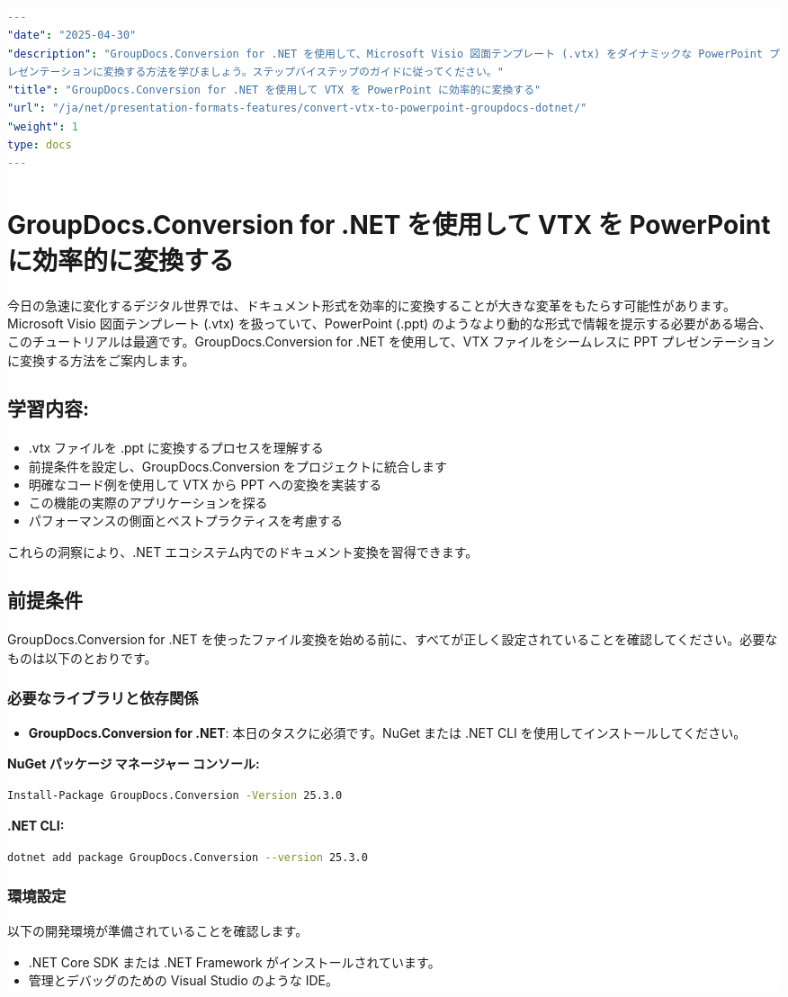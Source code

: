 ```yaml
---
"date": "2025-04-30"
"description": "GroupDocs.Conversion for .NET を使用して、Microsoft Visio 図面テンプレート (.vtx) をダイナミックな PowerPoint プレゼンテーションに変換する方法を学びましょう。ステップバイステップのガイドに従ってください。"
"title": "GroupDocs.Conversion for .NET を使用して VTX を PowerPoint に効率的に変換する"
"url": "/ja/net/presentation-formats-features/convert-vtx-to-powerpoint-groupdocs-dotnet/"
"weight": 1
type: docs
---
```

# GroupDocs.Conversion for .NET を使用して VTX を PowerPoint に効率的に変換する

今日の急速に変化するデジタル世界では、ドキュメント形式を効率的に変換することが大きな変革をもたらす可能性があります。Microsoft Visio 図面テンプレート (.vtx) を扱っていて、PowerPoint (.ppt) のようなより動的な形式で情報を提示する必要がある場合、このチュートリアルは最適です。GroupDocs.Conversion for .NET を使用して、VTX ファイルをシームレスに PPT プレゼンテーションに変換する方法をご案内します。

## 学習内容:

- .vtx ファイルを .ppt に変換するプロセスを理解する
- 前提条件を設定し、GroupDocs.Conversion をプロジェクトに統合します
- 明確なコード例を使用して VTX から PPT への変換を実装する
- この機能の実際のアプリケーションを探る
- パフォーマンスの側面とベストプラクティスを考慮する

これらの洞察により、.NET エコシステム内でのドキュメント変換を習得できます。

## 前提条件

GroupDocs.Conversion for .NET を使ったファイル変換を始める前に、すべてが正しく設定されていることを確認してください。必要なものは以下のとおりです。

### 必要なライブラリと依存関係

- **GroupDocs.Conversion for .NET**: 本日のタスクに必須です。NuGet または .NET CLI を使用してインストールしてください。
  
**NuGet パッケージ マネージャー コンソール:**
```bash
Install-Package GroupDocs.Conversion -Version 25.3.0
```

**.NET CLI:**
```bash
dotnet add package GroupDocs.Conversion --version 25.3.0
```

### 環境設定

以下の開発環境が準備されていることを確認します。
- .NET Core SDK または .NET Framework がインストールされています。
- 管理とデバッグのための Visual Studio のような IDE。
